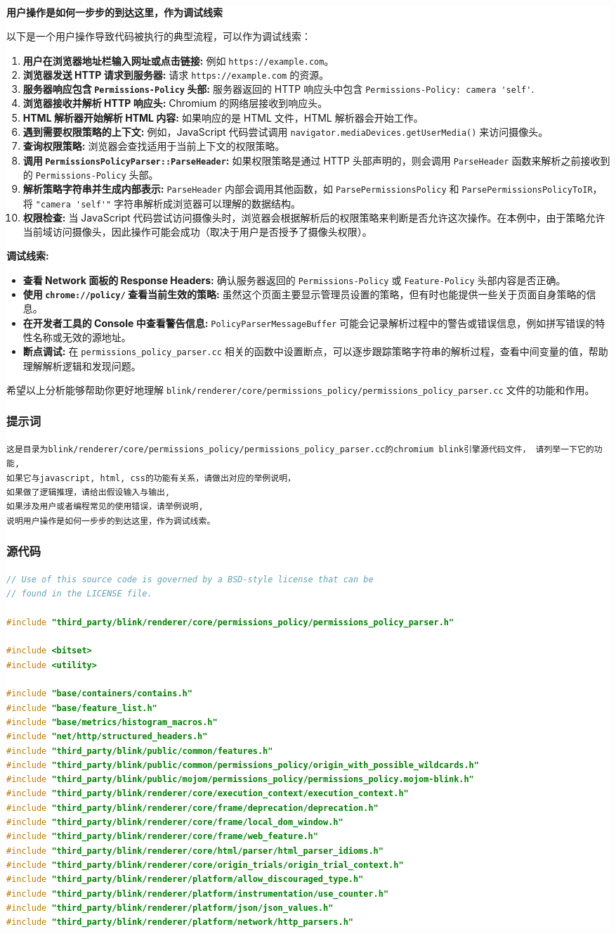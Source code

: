 **用户操作是如何一步步的到达这里，作为调试线索**

以下是一个用户操作导致代码被执行的典型流程，可以作为调试线索：

1. **用户在浏览器地址栏输入网址或点击链接:** 例如 `https://example.com`。
2. **浏览器发送 HTTP 请求到服务器:** 请求 `https://example.com` 的资源。
3. **服务器响应包含 `Permissions-Policy` 头部:**  服务器返回的 HTTP 响应头中包含 `Permissions-Policy: camera 'self'`.
4. **浏览器接收并解析 HTTP 响应头:**  Chromium 的网络层接收到响应头。
5. **HTML 解析器开始解析 HTML 内容:**  如果响应的是 HTML 文件，HTML 解析器会开始工作。
6. **遇到需要权限策略的上下文:**  例如，JavaScript 代码尝试调用 `navigator.mediaDevices.getUserMedia()` 来访问摄像头。
7. **查询权限策略:** 浏览器会查找适用于当前上下文的权限策略。
8. **调用 `PermissionsPolicyParser::ParseHeader`:**  如果权限策略是通过 HTTP 头部声明的，则会调用 `ParseHeader` 函数来解析之前接收到的 `Permissions-Policy` 头部。
9. **解析策略字符串并生成内部表示:**  `ParseHeader` 内部会调用其他函数，如 `ParsePermissionsPolicy` 和 `ParsePermissionsPolicyToIR`，将 `"camera 'self'"` 字符串解析成浏览器可以理解的数据结构。
10. **权限检查:**  当 JavaScript 代码尝试访问摄像头时，浏览器会根据解析后的权限策略来判断是否允许这次操作。在本例中，由于策略允许当前域访问摄像头，因此操作可能会成功（取决于用户是否授予了摄像头权限）。

**调试线索:**

*   **查看 Network 面板的 Response Headers:**  确认服务器返回的 `Permissions-Policy` 或 `Feature-Policy` 头部内容是否正确。
*   **使用 `chrome://policy/` 查看当前生效的策略:**  虽然这个页面主要显示管理员设置的策略，但有时也能提供一些关于页面自身策略的信息。
*   **在开发者工具的 Console 中查看警告信息:**  `PolicyParserMessageBuffer` 可能会记录解析过程中的警告或错误信息，例如拼写错误的特性名称或无效的源地址。
*   **断点调试:**  在 `permissions_policy_parser.cc` 相关的函数中设置断点，可以逐步跟踪策略字符串的解析过程，查看中间变量的值，帮助理解解析逻辑和发现问题。

希望以上分析能够帮助你更好地理解 `blink/renderer/core/permissions_policy/permissions_policy_parser.cc` 文件的功能和作用。

### 提示词
```
这是目录为blink/renderer/core/permissions_policy/permissions_policy_parser.cc的chromium blink引擎源代码文件， 请列举一下它的功能, 
如果它与javascript, html, css的功能有关系，请做出对应的举例说明，
如果做了逻辑推理，请给出假设输入与输出,
如果涉及用户或者编程常见的使用错误，请举例说明,
说明用户操作是如何一步步的到达这里，作为调试线索。
```

### 源代码
```cpp
// Use of this source code is governed by a BSD-style license that can be
// found in the LICENSE file.

#include "third_party/blink/renderer/core/permissions_policy/permissions_policy_parser.h"

#include <bitset>
#include <utility>

#include "base/containers/contains.h"
#include "base/feature_list.h"
#include "base/metrics/histogram_macros.h"
#include "net/http/structured_headers.h"
#include "third_party/blink/public/common/features.h"
#include "third_party/blink/public/common/permissions_policy/origin_with_possible_wildcards.h"
#include "third_party/blink/public/mojom/permissions_policy/permissions_policy.mojom-blink.h"
#include "third_party/blink/renderer/core/execution_context/execution_context.h"
#include "third_party/blink/renderer/core/frame/deprecation/deprecation.h"
#include "third_party/blink/renderer/core/frame/local_dom_window.h"
#include "third_party/blink/renderer/core/frame/web_feature.h"
#include "third_party/blink/renderer/core/html/parser/html_parser_idioms.h"
#include "third_party/blink/renderer/core/origin_trials/origin_trial_context.h"
#include "third_party/blink/renderer/platform/allow_discouraged_type.h"
#include "third_party/blink/renderer/platform/instrumentation/use_counter.h"
#include "third_party/blink/renderer/platform/json/json_values.h"
#include "third_party/blink/renderer/platform/network/http_parsers.h"
```